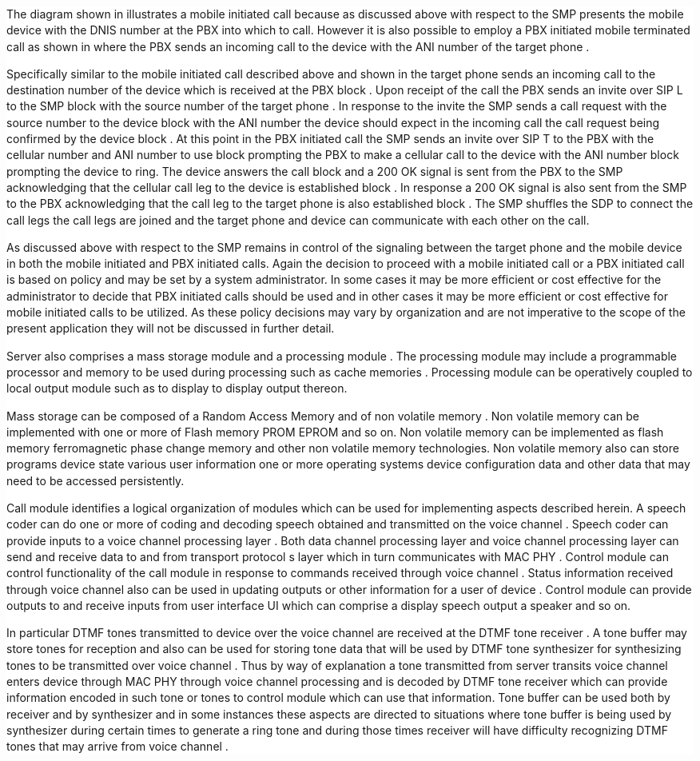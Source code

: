 The diagram shown in illustrates a mobile initiated call because as discussed above with respect to the SMP presents the mobile device with the DNIS number at the PBX into which to call. However it is also possible to employ a PBX initiated mobile terminated call as shown in where the PBX sends an incoming call to the device with the ANI number of the target phone .

Specifically similar to the mobile initiated call described above and shown in the target phone sends an incoming call to the destination number of the device which is received at the PBX block . Upon receipt of the call the PBX sends an invite over SIP L to the SMP block with the source number of the target phone . In response to the invite the SMP sends a call request with the source number to the device block with the ANI number the device should expect in the incoming call the call request being confirmed by the device block . At this point in the PBX initiated call the SMP sends an invite over SIP T to the PBX with the cellular number and ANI number to use block prompting the PBX to make a cellular call to the device with the ANI number block prompting the device to ring. The device answers the call block and a 200 OK signal is sent from the PBX to the SMP acknowledging that the cellular call leg to the device is established block . In response a 200 OK signal is also sent from the SMP to the PBX acknowledging that the call leg to the target phone is also established block . The SMP shuffles the SDP to connect the call legs the call legs are joined and the target phone and device can communicate with each other on the call.

As discussed above with respect to the SMP remains in control of the signaling between the target phone and the mobile device in both the mobile initiated and PBX initiated calls. Again the decision to proceed with a mobile initiated call or a PBX initiated call is based on policy and may be set by a system administrator. In some cases it may be more efficient or cost effective for the administrator to decide that PBX initiated calls should be used and in other cases it may be more efficient or cost effective for mobile initiated calls to be utilized. As these policy decisions may vary by organization and are not imperative to the scope of the present application they will not be discussed in further detail.

Server also comprises a mass storage module and a processing module . The processing module may include a programmable processor and memory to be used during processing such as cache memories . Processing module can be operatively coupled to local output module such as to display to display output thereon.

Mass storage can be composed of a Random Access Memory and of non volatile memory . Non volatile memory can be implemented with one or more of Flash memory PROM EPROM and so on. Non volatile memory can be implemented as flash memory ferromagnetic phase change memory and other non volatile memory technologies. Non volatile memory also can store programs device state various user information one or more operating systems device configuration data and other data that may need to be accessed persistently.

Call module identifies a logical organization of modules which can be used for implementing aspects described herein. A speech coder can do one or more of coding and decoding speech obtained and transmitted on the voice channel . Speech coder can provide inputs to a voice channel processing layer . Both data channel processing layer and voice channel processing layer can send and receive data to and from transport protocol s layer which in turn communicates with MAC PHY . Control module can control functionality of the call module in response to commands received through voice channel . Status information received through voice channel also can be used in updating outputs or other information for a user of device . Control module can provide outputs to and receive inputs from user interface UI which can comprise a display speech output a speaker and so on.

In particular DTMF tones transmitted to device over the voice channel are received at the DTMF tone receiver . A tone buffer may store tones for reception and also can be used for storing tone data that will be used by DTMF tone synthesizer for synthesizing tones to be transmitted over voice channel . Thus by way of explanation a tone transmitted from server transits voice channel enters device through MAC PHY through voice channel processing and is decoded by DTMF tone receiver which can provide information encoded in such tone or tones to control module which can use that information. Tone buffer can be used both by receiver and by synthesizer and in some instances these aspects are directed to situations where tone buffer is being used by synthesizer during certain times to generate a ring tone and during those times receiver will have difficulty recognizing DTMF tones that may arrive from voice channel .
